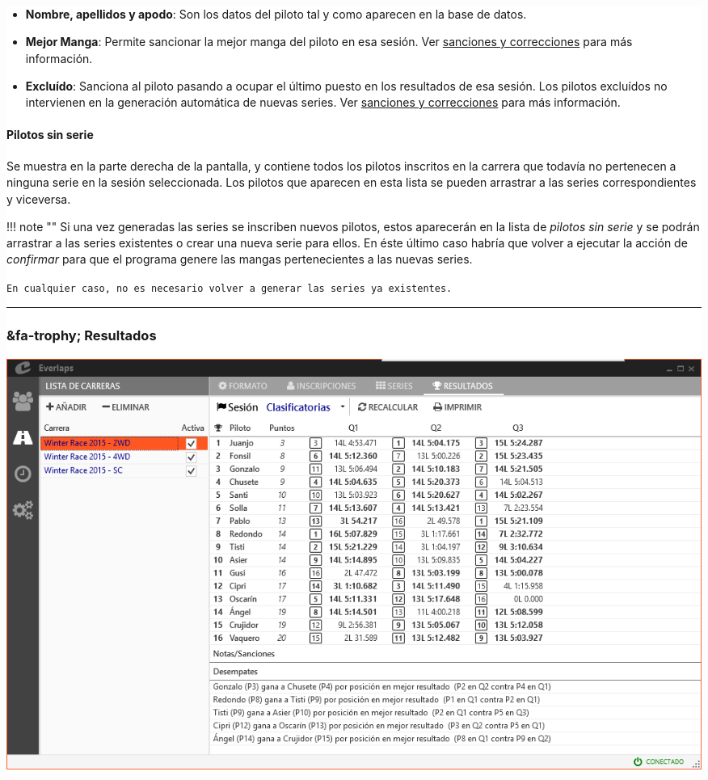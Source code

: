 - **Nombre, apellidos y apodo**: Son los datos del piloto tal y como aparecen en la base de datos.

- **Mejor Manga**: Permite sancionar la mejor manga del piloto en esa sesión. Ver [sanciones y correcciones](../common-tasks/punishments-corrections/index.html) para más información.

- **Excluído**: Sanciona al piloto pasando a ocupar el último puesto en los resultados de esa sesión. Los pilotos excluídos no intervienen en la generación automática de nuevas series. Ver [sanciones y correcciones](../common-tasks/punishments-corrections/index.html) para más información.

#### Pilotos sin serie

Se muestra en la parte derecha de la pantalla, y contiene todos los pilotos inscritos en la carrera que todavía no pertenecen a ninguna serie en la sesión seleccionada. Los pilotos que aparecen en esta lista se pueden arrastrar a las series correspondientes y viceversa.

!!! note ""
	Si una vez generadas las series se inscriben nuevos pilotos, estos aparecerán en la lista de *pilotos sin serie* y se podrán arrastrar a las series existentes o crear una nueva serie para ellos. En éste último caso habría que volver a ejecutar la acción de *confirmar* para que el programa genere las mangas pertenecientes a las nuevas series.
	
	En cualquier caso, no es necesario volver a generar las series ya existentes.
	
---

### &fa-trophy; Resultados

![Resultados](../img/results.png)
